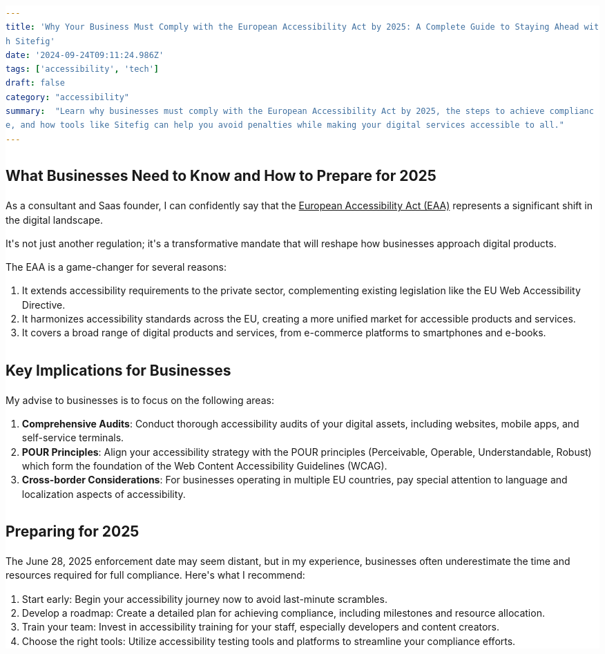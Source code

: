 ```yaml
---
title: 'Why Your Business Must Comply with the European Accessibility Act by 2025: A Complete Guide to Staying Ahead with Sitefig'
date: '2024-09-24T09:11:24.986Z'
tags: ['accessibility', 'tech']
draft: false
category: "accessibility"
summary:  "Learn why businesses must comply with the European Accessibility Act by 2025, the steps to achieve compliance, and how tools like Sitefig can help you avoid penalties while making your digital services accessible to all."
---
```


## What Businesses Need to Know and How to Prepare for 2025

As a consultant and Saas founder, I can confidently say that the [European Accessibility Act (EAA)](https://ec.europa.eu/social/main.jsp?catId=1202) represents a significant shift in the digital landscape.

It's not just another regulation; it's a transformative mandate that will reshape how businesses approach digital products.

The EAA is a game-changer for several reasons:

1.  It extends accessibility requirements to the private sector, complementing existing legislation like the EU Web Accessibility Directive.
2.  It harmonizes accessibility standards across the EU, creating a more unified market for accessible products and services.
3.  It covers a broad range of digital products and services, from e-commerce platforms to smartphones and e-books.

## Key Implications for Businesses

My advise to businesses is to focus on the following areas:

1.  **Comprehensive Audits**: Conduct thorough accessibility audits of your digital assets, including websites, mobile apps, and self-service terminals.
2.  **POUR Principles**: Align your accessibility strategy with the POUR principles (Perceivable, Operable, Understandable, Robust) which form the foundation of the Web Content Accessibility Guidelines (WCAG).
3.  **Cross-border Considerations**: For businesses operating in multiple EU countries, pay special attention to language and localization aspects of accessibility.

## Preparing for 2025

The June 28, 2025 enforcement date may seem distant, but in my experience, businesses often underestimate the time and resources required for full compliance. Here's what I recommend:

1.  Start early: Begin your accessibility journey now to avoid last-minute scrambles.
2.  Develop a roadmap: Create a detailed plan for achieving compliance, including milestones and resource allocation.
3.  Train your team: Invest in accessibility training for your staff, especially developers and content creators.
4.  Choose the right tools: Utilize accessibility testing tools and platforms to streamline your compliance efforts.
